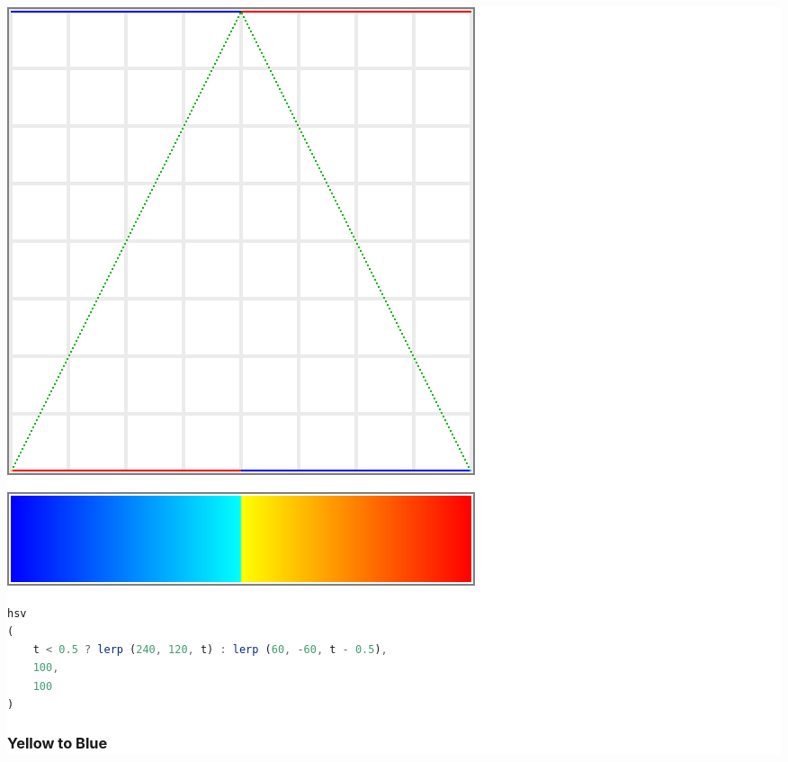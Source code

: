 <p><img src="images/two-sided-color-bar-curves-map.svg" alt="Two-Sided Color Bar Curves Map"></p>
<p><img src="images/two-sided-color-bar-linear-gradient.svg" alt="Two-Sided Color Bar Linear Gradient"></p>

```javascript
hsv
(
    t < 0.5 ? lerp (240, 120, t) : lerp (60, -60, t - 0.5),
    100,
    100
)
```

### Yellow to Blue
